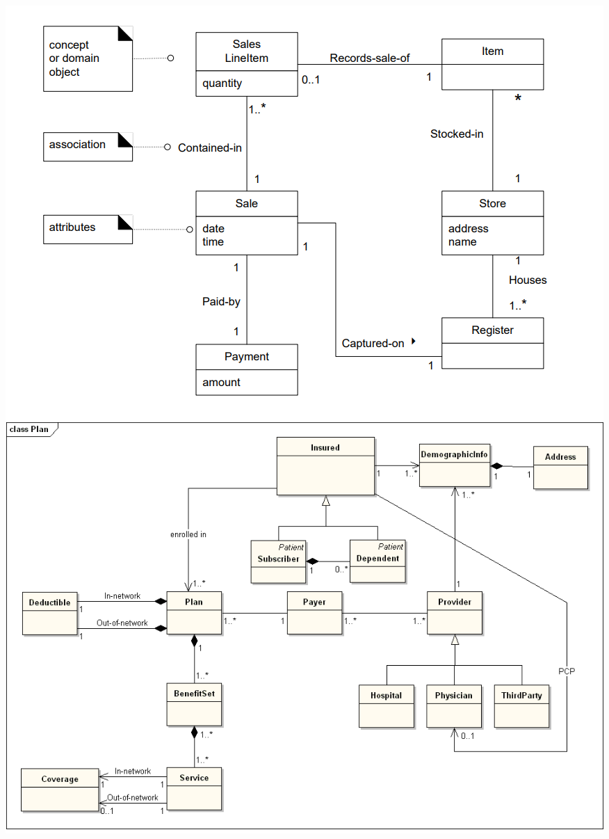 ![image-20230702153353369](软件分析设计与建模.assets/image-20230702153353369.png)



![undefined](软件分析设计与建模.assets/Domain_model.png)
